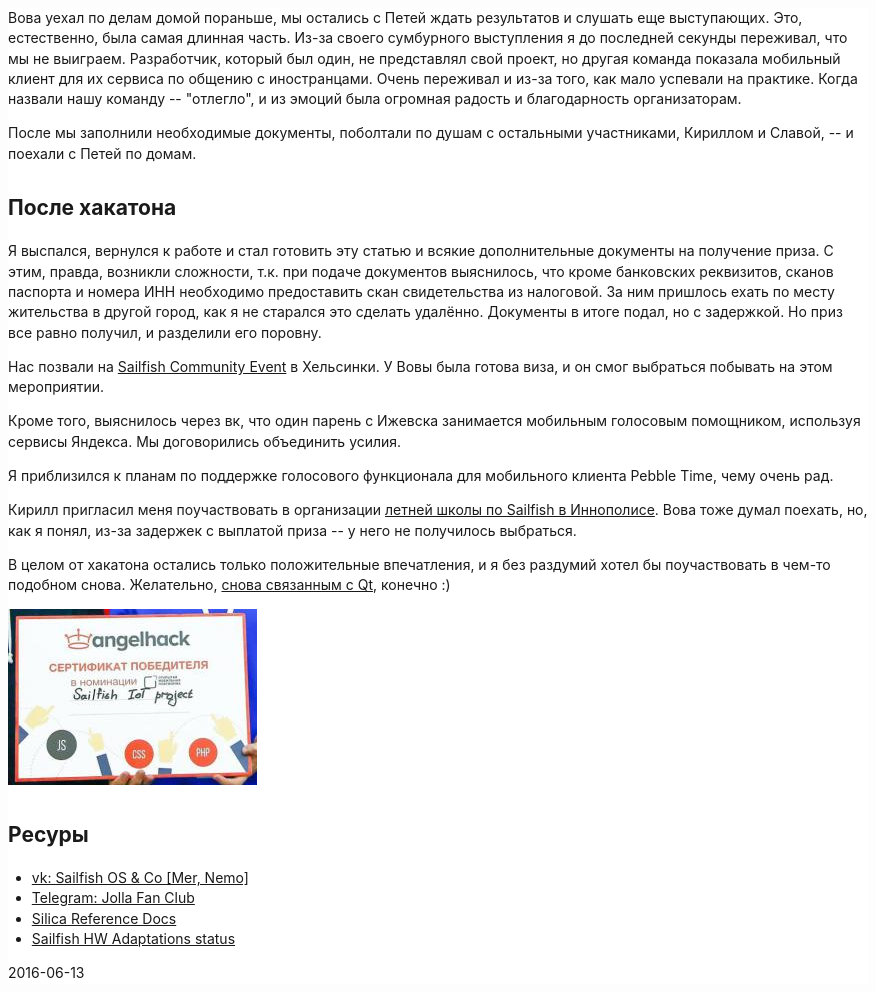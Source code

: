 Вова уехал по делам домой пораньше, мы остались с Петей ждать результатов и слушать еще выступающих. Это, естественно, была самая длинная часть. Из-за своего сумбурного выступления я до последней секунды переживал, что мы не выиграем. Разработчик, который был один, не представлял свой проект, но другая команда показала мобильный клиент для их сервиса по общению с иностранцами. Очень переживал и из-за того, как мало успевали на практике. Когда назвали нашу команду -- "отлегло", и из эмоций была огромная радость и благодарность организаторам.

После мы заполнили необходимые документы, поболтали по душам с остальными участниками, Кириллом и Славой, -- и поехали с Петей по домам.

## После хакатона

Я выспался, вернулся к работе и стал готовить эту статью и всякие дополнительные документы на получение приза.
С этим, правда, возникли сложности, т.к. при подаче документов выяснилось, что кроме банковских реквизитов, сканов паспорта и номера ИНН необходимо предоставить скан свидетельства из налоговой.
За ним пришлось ехать по месту жительства в другой город, как я не старался это сделать удалённо. Документы в итоге подал, но с задержкой. Но приз все равно получил, и разделили его поровну.

Нас позвали на [Sailfish Community Event](https://blog.jolla.com/international-sailfish-community-event-recap/) в Хельсинки. У Вовы была готова виза, и он смог выбраться побывать на этом мероприятии.

Кроме того, выяснилось через вк, что один парень с Ижевска занимается мобильным голосовым помощником, используя сервисы Яндекса. Мы договорились объединить усилия.

Я приблизился к планам по поддержке голосового функционала для мобильного клиента Pebble Time, чему очень рад.

Кирилл пригласил меня поучаствовать в организации [летней школы по Sailfish в Иннополисе](https://university.innopolis.ru/events/letniy-vorkshop-sailfish-os/).
Вова тоже думал поехать, но, как я понял, из-за задержек с выплатой приза -- у него не получилось выбраться.

В целом от хакатона остались только положительные впечатления, и я без раздумий хотел бы поучаствовать в чем-то подобном снова. Желательно, [снова связанным с Qt](https://www.youtube.com/watch?v=Y6_Xjme9RMI), конечно :)

![winner's certificate](/assets/img/posts/2016-06-13-angelhack-sailfish/certif.jpg)

## Ресуры

+ [vk: Sailfish OS & Co \[Mer, Nemo\] ](https://vk.com/merproject)
+ [Telegram: Jolla Fan Club](https://telegram.me/joinchat/AWx9iQYZwXbqA3Qwl986SQ)
+ [Silica Reference Docs](https://sailfishos.org/develop/docs/silica/sailfish-silica-all.html)
+ [Sailfish HW Adaptations status](https://wiki.merproject.org/wiki/Adaptations/libhybris)

2016-06-13
